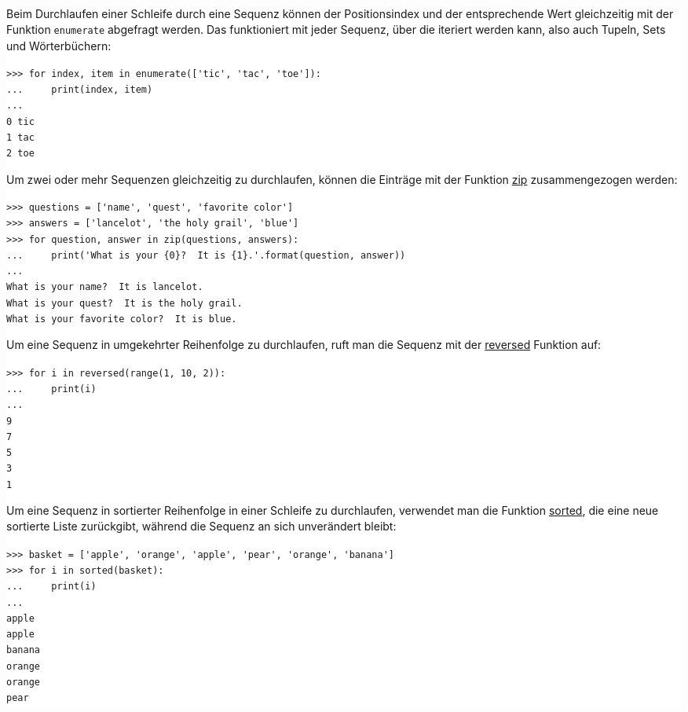 Beim Durchlaufen einer Schleife durch eine Sequenz können der Positionsindex und der entsprechende Wert gleichzeitig mit der Funktion `enumerate` abgefragt werden. Das funktioniert mit jeder Sequenz, über die iteriert werden kann, also auch Tupeln, Sets und Wörterbüchern:

```pycon
>>> for index, item in enumerate(['tic', 'tac', 'toe']):
...     print(index, item)
...
0 tic
1 tac
2 toe
```

Um zwei oder mehr Sequenzen gleichzeitig zu durchlaufen, können die Einträge mit der Funktion [zip](https://docs.python.org/3/library/functions.html#zip) zusammengezogen werden:

```pycon
>>> questions = ['name', 'quest', 'favorite color']
>>> answers = ['lancelot', 'the holy grail', 'blue']
>>> for question, answer in zip(questions, answers):
...     print('What is your {0}?  It is {1}.'.format(question, answer))
...
What is your name?  It is lancelot.
What is your quest?  It is the holy grail.
What is your favorite color?  It is blue.
```

Um eine Sequenz in umgekehrter Reihenfolge zu durchlaufen, ruft man die Sequenz mit der [reversed](https://docs.python.org/3/library/functions.html#reversed) Funktion auf:

```pycon
>>> for i in reversed(range(1, 10, 2)):
...     print(i)
...
9
7
5
3
1
```

Um eine Sequenz in sortierter Reihenfolge in einer Schleife zu durchlaufen, verwendet man die Funktion [sorted](https://docs.python.org/3/library/functions.html#sorted), die eine neue sortierte Liste zurückgibt, während die Sequenz an sich unverändert bleibt:

```pycon
>>> basket = ['apple', 'orange', 'apple', 'pear', 'orange', 'banana']
>>> for i in sorted(basket):
...     print(i)
...
apple
apple
banana
orange
orange
pear
```
